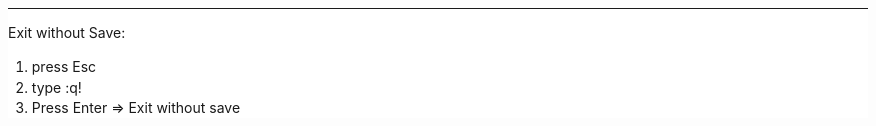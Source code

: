 -------------------------------------------------------
Exit without Save:
1. press Esc 
2. type :q! 
3. Press Enter				=> Exit without save
